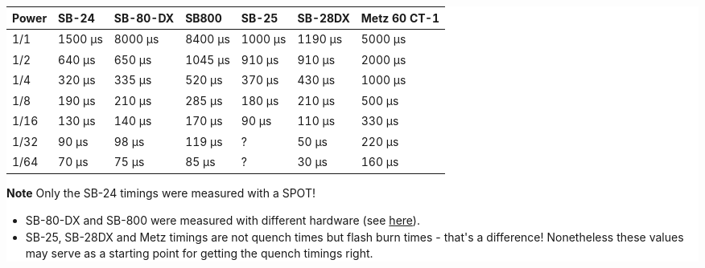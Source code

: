 | **Power** | **SB-24** | **SB-80-DX** | **SB800** | **SB-25** | **SB-28DX** | **Metz 60 CT-1** |
|:----------|:----------|:-------------|:----------|:----------|:------------|:-----------------|
| 1/1       | 1500 µs   | 8000 µs      | 8400 µs   | 1000 µs   | 1190 µs     | 5000 µs          |
| 1/2       | 640  µs   | 650 µs       | 1045 µs   | 910 µs    | 910 µs      | 2000 µs          |
| 1/4       | 320  µs   | 335  µs      | 520 µs    | 370 µs    | 430 µs      | 1000 µs          |
| 1/8       | 190  µs   | 210  µs      | 285 µs    | 180 µs    | 210 µs      | 500 µs           |
| 1/16      | 130  µs   | 140 µs       | 170 µs    | 90 µs     | 110 µs      | 330 µs           |
| 1/32      | 90  µs    | 98 µs        | 119 µs    | ?         | 50 µs       | 220 µs           |
| 1/64      | 70  µs    | 75 µs        | 85 µs     | ?         | 30 µs       | 160 µs           |

**Note** Only the SB-24 timings were measured with a SPOT!

  * SB-80-DX and SB-800 were measured with different hardware (see [here](http://www.flickr.com/photos/fotoopa_hs/3709381751/in/set-72157611107153997/)).
  * SB-25, SB-28DX and Metz timings are not quench times but flash burn times - that's a difference! Nonetheless these values may serve as a starting point for getting the quench timings right.
